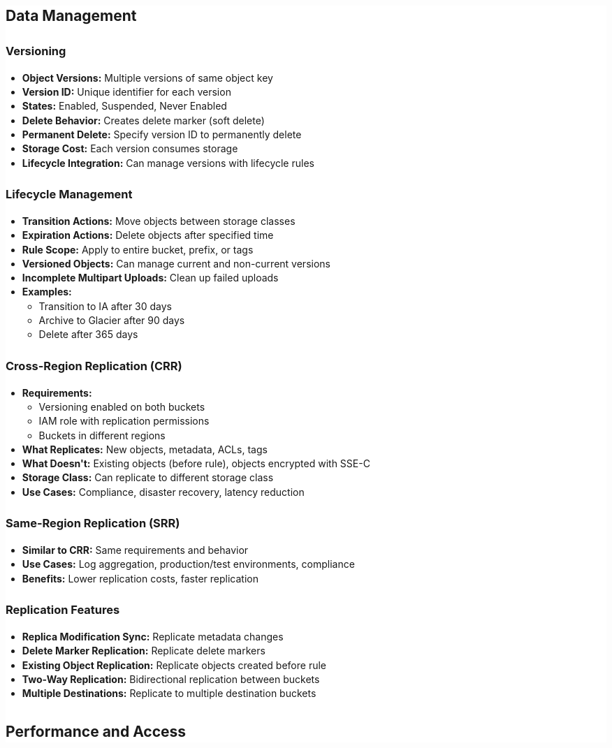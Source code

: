 ## **Data Management**

### **Versioning**

- **Object Versions:** Multiple versions of same object key
- **Version ID:** Unique identifier for each version
- **States:** Enabled, Suspended, Never Enabled
- **Delete Behavior:** Creates delete marker (soft delete)
- **Permanent Delete:** Specify version ID to permanently delete
- **Storage Cost:** Each version consumes storage
- **Lifecycle Integration:** Can manage versions with lifecycle rules

### **Lifecycle Management**

- **Transition Actions:** Move objects between storage classes
- **Expiration Actions:** Delete objects after specified time
- **Rule Scope:** Apply to entire bucket, prefix, or tags
- **Versioned Objects:** Can manage current and non-current versions
- **Incomplete Multipart Uploads:** Clean up failed uploads
- **Examples:**
    - Transition to IA after 30 days
    - Archive to Glacier after 90 days
    - Delete after 365 days

### **Cross-Region Replication (CRR)**

- **Requirements:**
    - Versioning enabled on both buckets
    - IAM role with replication permissions
    - Buckets in different regions
- **What Replicates:** New objects, metadata, ACLs, tags
- **What Doesn't:** Existing objects (before rule), objects encrypted with SSE-C
- **Storage Class:** Can replicate to different storage class
- **Use Cases:** Compliance, disaster recovery, latency reduction

### **Same-Region Replication (SRR)**

- **Similar to CRR:** Same requirements and behavior
- **Use Cases:** Log aggregation, production/test environments, compliance
- **Benefits:** Lower replication costs, faster replication

### **Replication Features**

- **Replica Modification Sync:** Replicate metadata changes
- **Delete Marker Replication:** Replicate delete markers
- **Existing Object Replication:** Replicate objects created before rule
- **Two-Way Replication:** Bidirectional replication between buckets
- **Multiple Destinations:** Replicate to multiple destination buckets

## **Performance and Access**
